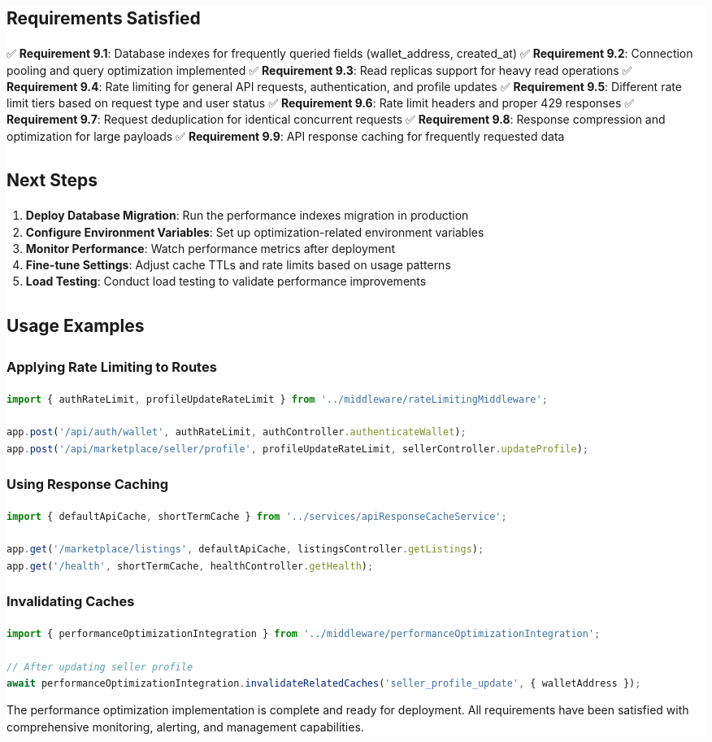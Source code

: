 ## Requirements Satisfied

✅ **Requirement 9.1**: Database indexes for frequently queried fields (wallet_address, created_at)
✅ **Requirement 9.2**: Connection pooling and query optimization implemented
✅ **Requirement 9.3**: Read replicas support for heavy read operations
✅ **Requirement 9.4**: Rate limiting for general API requests, authentication, and profile updates
✅ **Requirement 9.5**: Different rate limit tiers based on request type and user status
✅ **Requirement 9.6**: Rate limit headers and proper 429 responses
✅ **Requirement 9.7**: Request deduplication for identical concurrent requests
✅ **Requirement 9.8**: Response compression and optimization for large payloads
✅ **Requirement 9.9**: API response caching for frequently requested data

## Next Steps

1. **Deploy Database Migration**: Run the performance indexes migration in production
2. **Configure Environment Variables**: Set up optimization-related environment variables
3. **Monitor Performance**: Watch performance metrics after deployment
4. **Fine-tune Settings**: Adjust cache TTLs and rate limits based on usage patterns
5. **Load Testing**: Conduct load testing to validate performance improvements

## Usage Examples

### Applying Rate Limiting to Routes
```typescript
import { authRateLimit, profileUpdateRateLimit } from '../middleware/rateLimitingMiddleware';

app.post('/api/auth/wallet', authRateLimit, authController.authenticateWallet);
app.post('/api/marketplace/seller/profile', profileUpdateRateLimit, sellerController.updateProfile);
```

### Using Response Caching
```typescript
import { defaultApiCache, shortTermCache } from '../services/apiResponseCacheService';

app.get('/marketplace/listings', defaultApiCache, listingsController.getListings);
app.get('/health', shortTermCache, healthController.getHealth);
```

### Invalidating Caches
```typescript
import { performanceOptimizationIntegration } from '../middleware/performanceOptimizationIntegration';

// After updating seller profile
await performanceOptimizationIntegration.invalidateRelatedCaches('seller_profile_update', { walletAddress });
```

The performance optimization implementation is complete and ready for deployment. All requirements have been satisfied with comprehensive monitoring, alerting, and management capabilities.